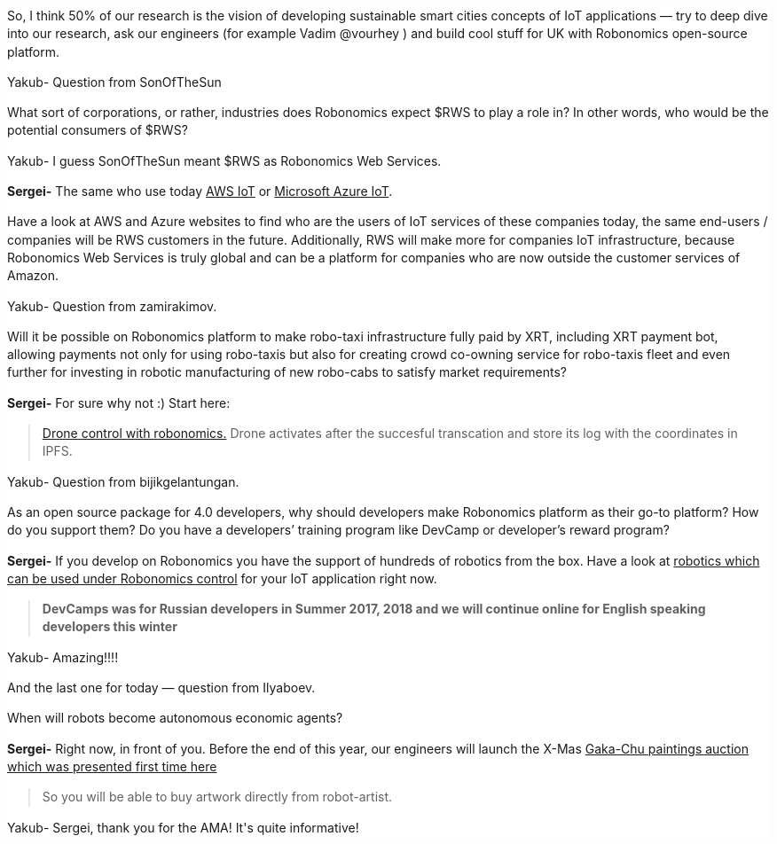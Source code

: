 So, I think 50% of our research is the vision of developing sustainable smart cities concepts of IoT applications — try to deep dive into our research, ask our engineers (for example Vadim @vourhey ) and build cool stuff for UK with Robonomics open-source platform.

Yakub- Question from SonOfTheSun

What sort of corporations, or rather, industries does Robonomics expect $RWS to play a role in? In other words, who would be the potential consumers of $RWS?

Yakub- I guess SonOfTheSun meant $RWS as Robonomics Web Services.

**Sergei-** The same who use today [AWS IoT](https://aws.amazon.com/iot/) or [Microsoft Azure IoT](https://azure.microsoft.com/en-us/overview/iot/).

Have a look at AWS and Azure websites to find who are the users of IoT services of these companies today, the same end-users / companies will be RWS customers in the future. Additionally, RWS will make more for companies IoT infrastructure, because Robonomics Web Services is truly global and can be a platform for companies who are now outside the customer services of Amazon.

Yakub- Question from zamirakimov.

Will it be possible on Robonomics platform to make robo-taxi infrastructure fully paid by XRT, including XRT payment bot, allowing payments not only for using robo-taxis but also for creating crowd co-owning service for robo-taxis fleet and even further for investing in robotic manufacturing of new robo-cabs to satisfy market requirements?

**Sergei-** For sure why not :) Start here:

> [Drone control with robonomics.](https://wiki.robonomics.network/docs/iris-drone/) Drone activates after the succesful transcation and store its log with the coordinates in IPFS.

Yakub- Question from bijikgelantungan.

As an open source package for 4.0 developers, why should developers make Robonomics platform as their go-to platform? How do you support them? Do you have a developers’ training program like DevCamp or developer’s reward program?

**Sergei-** If you develop on Robonomics you have the support of hundreds of robotics from the box.
Have a look at [robotics which can be used under Robonomics control](robots.ros.org) for your IoT application right now.

> **DevCamps was for Russian developers in Summer 2017, 2018 and we will continue online for English speaking developers this winter**

Yakub- Amazing!!!!

And the last one for today — question from Ilyaboev.

When will robots become autonomous economic agents?

**Sergei-** Right now, in front of you. Before the end of this year, our engineers will launch the X-Mas [Gaka-Chu paintings auction which was presented first time here](https://youtu.be/ReXFCqx5--s?t=1539)

> So you will be able to buy artwork directly from robot-artist.

Yakub- Sergei, thank you for the AMA! It's quite informative!
